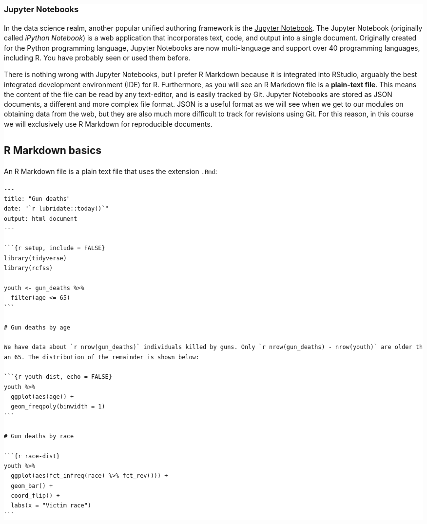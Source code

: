### Jupyter Notebooks

In the data science realm, another popular unified authoring framework is the [Jupyter Notebook](http://jupyter.org/). The Jupyter Notebook (originally called *iPython Notebook*) is a web application that incorporates text, code, and output into a single document. Originally created for the Python programming language, Jupyter Notebooks are now multi-language and support over 40 programming languages, including R. You have probably seen or used them before.

There is nothing wrong with Jupyter Notebooks, but I prefer R Markdown because it is integrated into RStudio, arguably the best integrated development environment (IDE) for R. Furthermore, as you will see an R Markdown file is a **plain-text file**. This means the content of the file can be read by any text-editor, and is easily tracked by Git. Jupyter Notebooks are stored as JSON documents, a different and more complex file format. JSON is a useful format as we will see when we get to our modules on obtaining data from the web, but they are also much more difficult to track for revisions using Git. For this reason, in this course we will exclusively use R Markdown for reproducible documents.

## R Markdown basics

An R Markdown file is a plain text file that uses the extension `.Rmd`:


````
---
title: "Gun deaths"
date: "`r lubridate::today()`"
output: html_document
---

```{r setup, include = FALSE}
library(tidyverse)
library(rcfss)

youth <- gun_deaths %>%
  filter(age <= 65)
```

# Gun deaths by age

We have data about `r nrow(gun_deaths)` individuals killed by guns. Only `r nrow(gun_deaths) - nrow(youth)` are older than 65. The distribution of the remainder is shown below:

```{r youth-dist, echo = FALSE}
youth %>% 
  ggplot(aes(age)) + 
  geom_freqpoly(binwidth = 1)
```

# Gun deaths by race

```{r race-dist}
youth %>%
  ggplot(aes(fct_infreq(race) %>% fct_rev())) +
  geom_bar() +
  coord_flip() +
  labs(x = "Victim race")
```
````
